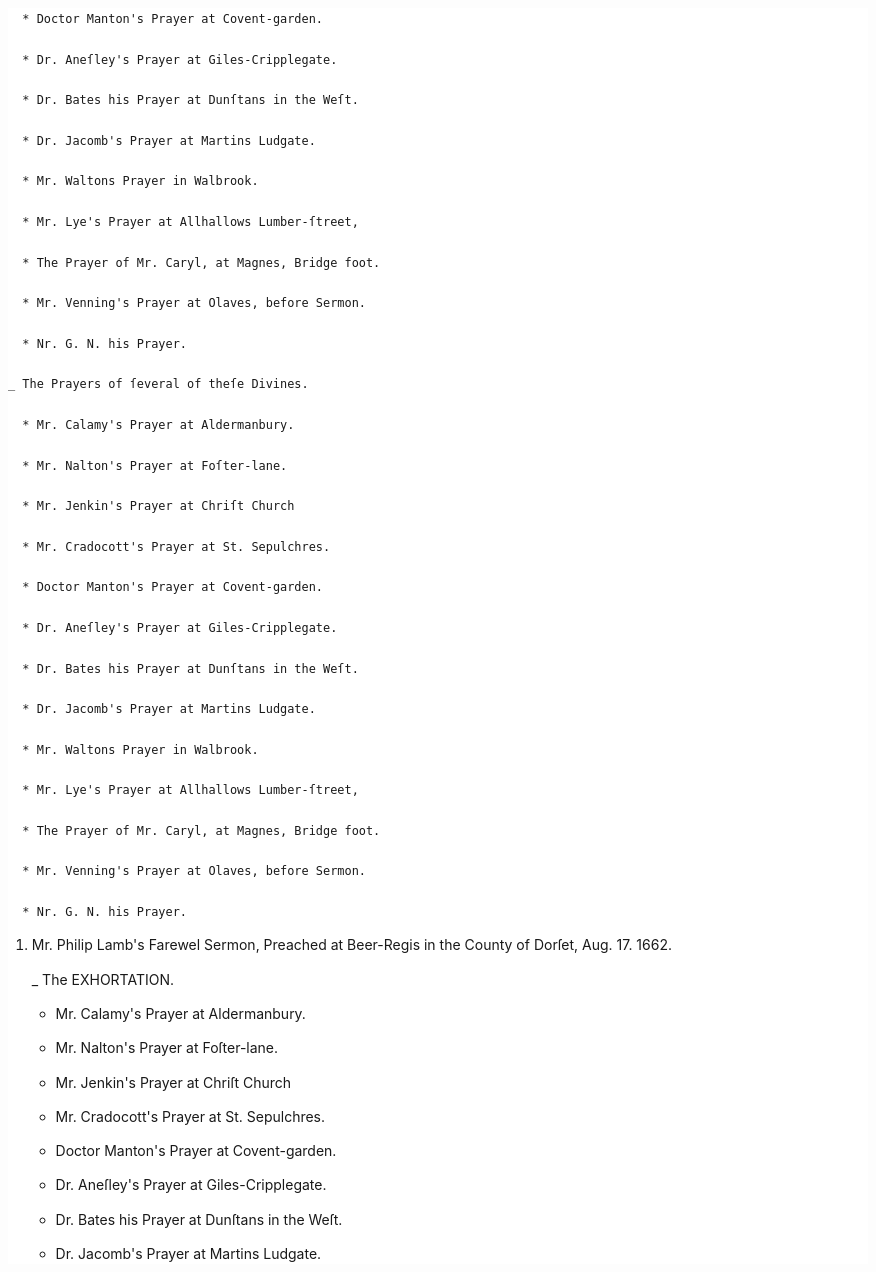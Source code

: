       * Doctor Manton's Prayer at Covent-garden.

      * Dr. Aneſley's Prayer at Giles-Cripplegate.

      * Dr. Bates his Prayer at Dunſtans in the Weſt.

      * Dr. Jacomb's Prayer at Martins Ludgate.

      * Mr. Waltons Prayer in Walbrook.

      * Mr. Lye's Prayer at Allhallows Lumber-ſtreet,

      * The Prayer of Mr. Caryl, at Magnes, Bridge foot.

      * Mr. Venning's Prayer at Olaves, before Sermon.

      * Nr. G. N. his Prayer.

    _ The Prayers of ſeveral of theſe Divines.

      * Mr. Calamy's Prayer at Aldermanbury.

      * Mr. Nalton's Prayer at Foſter-lane.

      * Mr. Jenkin's Prayer at Chriſt Church

      * Mr. Cradocott's Prayer at St. Sepulchres.

      * Doctor Manton's Prayer at Covent-garden.

      * Dr. Aneſley's Prayer at Giles-Cripplegate.

      * Dr. Bates his Prayer at Dunſtans in the Weſt.

      * Dr. Jacomb's Prayer at Martins Ludgate.

      * Mr. Waltons Prayer in Walbrook.

      * Mr. Lye's Prayer at Allhallows Lumber-ſtreet,

      * The Prayer of Mr. Caryl, at Magnes, Bridge foot.

      * Mr. Venning's Prayer at Olaves, before Sermon.

      * Nr. G. N. his Prayer.

1. Mr. Philip Lamb's Farewel Sermon, Preached at Beer-Regis in the County of Dorſet, Aug. 17. 1662.

    _ The EXHORTATION.

      * Mr. Calamy's Prayer at Aldermanbury.

      * Mr. Nalton's Prayer at Foſter-lane.

      * Mr. Jenkin's Prayer at Chriſt Church

      * Mr. Cradocott's Prayer at St. Sepulchres.

      * Doctor Manton's Prayer at Covent-garden.

      * Dr. Aneſley's Prayer at Giles-Cripplegate.

      * Dr. Bates his Prayer at Dunſtans in the Weſt.

      * Dr. Jacomb's Prayer at Martins Ludgate.
